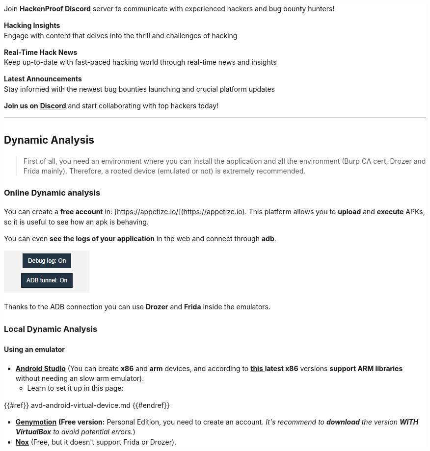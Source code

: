 Join [**HackenProof Discord**](https://discord.com/invite/N3FrSbmwdy) server to communicate with experienced hackers and bug bounty hunters!

**Hacking Insights**\
Engage with content that delves into the thrill and challenges of hacking

**Real-Time Hack News**\
Keep up-to-date with fast-paced hacking world through real-time news and insights

**Latest Announcements**\
Stay informed with the newest bug bounties launching and crucial platform updates

**Join us on** [**Discord**](https://discord.com/invite/N3FrSbmwdy) and start collaborating with top hackers today!

---

## Dynamic Analysis

> First of all, you need an environment where you can install the application and all the environment (Burp CA cert, Drozer and Frida mainly). Therefore, a rooted device (emulated or not) is extremely recommended.

### Online Dynamic analysis

You can create a **free account** in: [https://appetize.io/](https://appetize.io). This platform allows you to **upload** and **execute** APKs, so it is useful to see how an apk is behaving.

You can even **see the logs of your application** in the web and connect through **adb**.

![](<../../images/image (831).png>)

Thanks to the ADB connection you can use **Drozer** and **Frida** inside the emulators.

### Local Dynamic Analysis

#### Using an emulator

- [**Android Studio**](https://developer.android.com/studio) (You can create **x86** and **arm** devices, and according to [**this** ](https://android-developers.googleblog.com/2020/03/run-arm-apps-on-android-emulator.html)**latest x86** versions **support ARM libraries** without needing an slow arm emulator).
  - Learn to set it up in this page:

{{#ref}}
avd-android-virtual-device.md
{{#endref}}

- [**Genymotion**](https://www.genymotion.com/fun-zone/) **(Free version:** Personal Edition, you need to create an account. _It's recommend to **download** the version **WITH**_ _**VirtualBox** to avoid potential errors._)
- [**Nox**](https://es.bignox.com) (Free, but it doesn't support Frida or Drozer).
